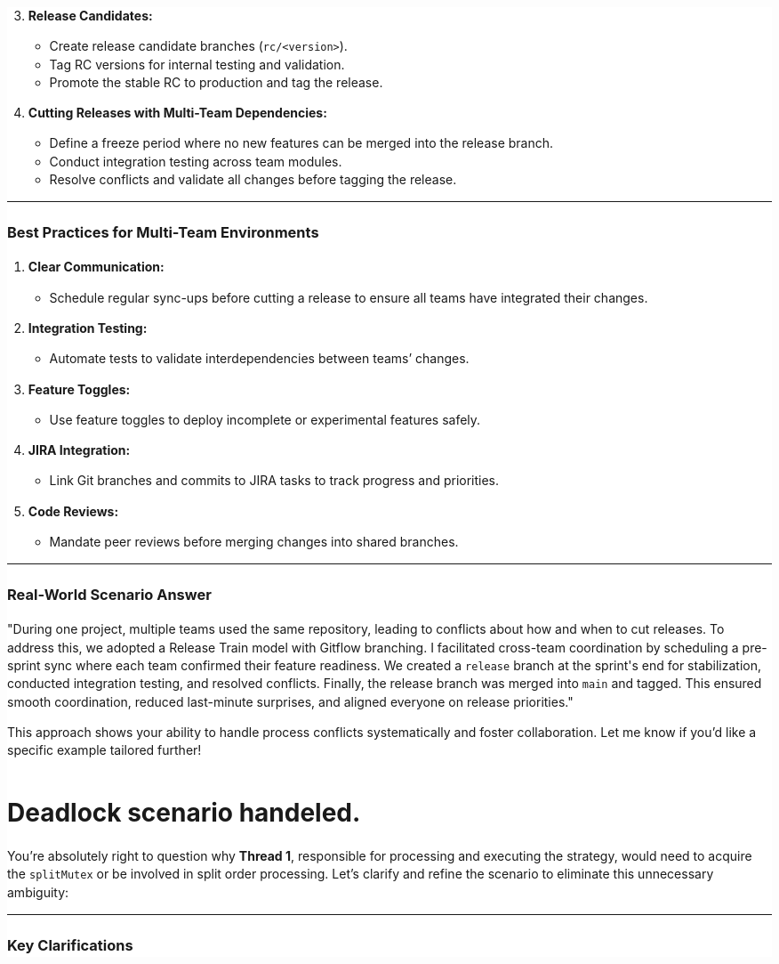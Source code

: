 3. **Release Candidates:**
   - Create release candidate branches (`rc/<version>`).
   - Tag RC versions for internal testing and validation.
   - Promote the stable RC to production and tag the release.

4. **Cutting Releases with Multi-Team Dependencies:**
   - Define a freeze period where no new features can be merged into the release branch.
   - Conduct integration testing across team modules.
   - Resolve conflicts and validate all changes before tagging the release.

---

### **Best Practices for Multi-Team Environments**  

1. **Clear Communication:**
   - Schedule regular sync-ups before cutting a release to ensure all teams have integrated their changes.

2. **Integration Testing:**
   - Automate tests to validate interdependencies between teams’ changes.

3. **Feature Toggles:**
   - Use feature toggles to deploy incomplete or experimental features safely.

4. **JIRA Integration:**
   - Link Git branches and commits to JIRA tasks to track progress and priorities.

5. **Code Reviews:**
   - Mandate peer reviews before merging changes into shared branches.

---

### **Real-World Scenario Answer**  

"During one project, multiple teams used the same repository, leading to conflicts about how and when to cut releases. To address this, we adopted a Release Train model with Gitflow branching. I facilitated cross-team coordination by scheduling a pre-sprint sync where each team confirmed their feature readiness. We created a `release` branch at the sprint's end for stabilization, conducted integration testing, and resolved conflicts. Finally, the release branch was merged into `main` and tagged. This ensured smooth coordination, reduced last-minute surprises, and aligned everyone on release priorities."

This approach shows your ability to handle process conflicts systematically and foster collaboration. Let me know if you’d like a specific example tailored further!
# Deadlock scenario handeled.
You’re absolutely right to question why **Thread 1**, responsible for processing and executing the strategy, would need to acquire the `splitMutex` or be involved in split order processing. Let’s clarify and refine the scenario to eliminate this unnecessary ambiguity:

---

### Key Clarifications
